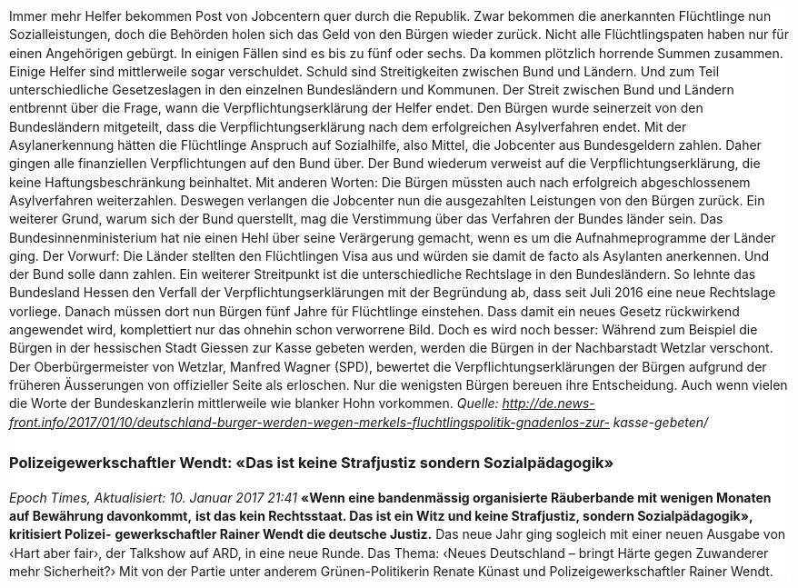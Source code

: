 Immer mehr Helfer bekommen Post von Jobcentern quer durch die Republik. Zwar bekommen die anerkannten
Flüchtlinge nun Sozialleistungen, doch die Behörden holen sich das Geld von den Bürgen wieder zurück.
Nicht alle Flüchtlingspaten haben nur für einen Angehörigen gebürgt. In einigen Fällen sind es bis zu fünf oder
sechs. Da kommen plötzlich horrende Summen zusammen. Einige Helfer sind mittlerweile sogar verschuldet.
Schuld sind Streitigkeiten zwischen Bund und Ländern. Und zum Teil unterschiedliche Gesetzeslagen in den
einzelnen Bundesländern und Kommunen.
Der Streit zwischen Bund und Ländern entbrennt über die Frage, wann die Verpflichtungserklärung der Helfer
endet. Den Bürgen wurde seinerzeit von den Bundesländern mitgeteilt, dass die Verpflichtungserklärung nach
dem erfolgreichen Asylverfahren endet. Mit der Asylanerkennung hätten die Flüchtlinge Anspruch auf Sozialhilfe,
also Mittel, die Jobcenter aus Bundesgeldern zahlen. Daher gingen alle finanziellen Verpflichtungen auf den
Bund über.
Der Bund wiederum verweist auf die Verpflichtungserklärung, die keine Haftungsbeschränkung beinhaltet. Mit
anderen Worten: Die Bürgen müssten auch nach erfolgreich abgeschlossenem Asylverfahren weiterzahlen.
Deswegen verlangen die Jobcenter nun die ausgezahlten Leistungen von den Bürgen zurück.
Ein weiterer Grund, warum sich der Bund querstellt, mag die Verstimmung über das Verfahren der Bundes länder sein. Das Bundesinnenministerium hat nie einen Hehl über seine Verärgerung gemacht, wenn es um die
Aufnahmeprogramme der Länder ging. Der Vorwurf: Die Länder stellten den Flüchtlingen Visa aus und würden
sie damit de facto als Asylanten anerkennen. Und der Bund solle dann zahlen.
Ein weiterer Streitpunkt ist die unterschiedliche Rechtslage in den Bundesländern. So lehnte das Bundesland
Hessen den Verfall der Verpflichtungserklärungen mit der Begründung ab, dass seit Juli 2016 eine neue Rechtslage vorliege. Danach müssen dort nun Bürgen fünf Jahre für Flüchtlinge einstehen. Dass damit ein neues Gesetz
rückwirkend angewendet wird, komplettiert nur das ohnehin schon verworrene Bild.
Doch es wird noch besser: Während zum Beispiel die Bürgen in der hessischen Stadt Giessen zur Kasse gebeten
werden, werden die Bürgen in der Nachbarstadt Wetzlar verschont. Der Oberbürgermeister von Wetzlar, Manfred
Wagner (SPD), bewertet die Verpflichtungserklärungen der Bürgen aufgrund der früheren Äusserungen von
offizieller Seite als erloschen.
Nur die wenigsten Bürgen bereuen ihre Entscheidung. Auch wenn vielen die Worte der Bundeskanzlerin mittlerweile wie blanker Hohn vorkommen.
_Quelle:_ _http://de.news-front.info/2017/01/10/deutschland-burger-werden-wegen-merkels-fluchtlingspolitik-gnadenlos-zur-_
_kasse-gebeten/_

### Polizeigewerkschaftler Wendt: «Das ist keine Strafjustiz sondern Sozialpädagogik»
_Epoch Times, Aktualisiert: 10. Januar 2017 21:41_
**«Wenn eine bandenmässig organisierte Räuberbande mit wenigen Monaten auf Bewährung davonkommt,**
**ist das kein Rechtsstaat. Das ist ein Witz und keine Strafjustiz, sondern Sozialpädagogik», kritisiert Polizei-**
**gewerkschaftler Rainer Wendt die deutsche Justiz.**
Das neue Jahr ging sogleich mit einer neuen Ausgabe von ‹Hart aber fair›, der Talkshow auf ARD, in eine neue
Runde. Das Thema: ‹Neues Deutschland – bringt Härte gegen Zuwanderer mehr Sicherheit?›
Mit von der Partie unter anderem Grünen-Politikerin Renate Künast und Polizeigewerkschaftler Rainer Wendt.
